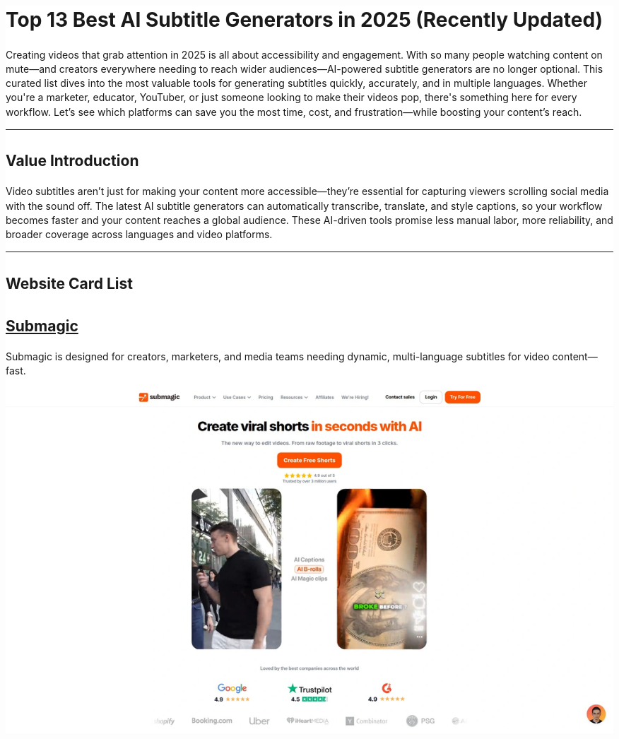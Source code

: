 # Top 13 Best AI Subtitle Generators in 2025 (Recently Updated)

Creating videos that grab attention in 2025 is all about accessibility and engagement. With so many people watching content on mute—and creators everywhere needing to reach wider audiences—AI-powered subtitle generators are no longer optional. This curated list dives into the most valuable tools for generating subtitles quickly, accurately, and in multiple languages. Whether you're a marketer, educator, YouTuber, or just someone looking to make their videos pop, there's something here for every workflow. Let’s see which platforms can save you the most time, cost, and frustration—while boosting your content’s reach.

***

## Value Introduction

Video subtitles aren’t just for making your content more accessible—they’re essential for capturing viewers scrolling social media with the sound off. The latest AI subtitle generators can automatically transcribe, translate, and style captions, so your workflow becomes faster and your content reaches a global audience. These AI-driven tools promise less manual labor, more reliability, and broader coverage across languages and video platforms.

***

## Website Card List

## [Submagic](https://www.submagic.co)

Submagic is designed for creators, marketers, and media teams needing dynamic, multi-language subtitles for video content—fast.

![Submagic Screenshot](image/submagic.webp)
